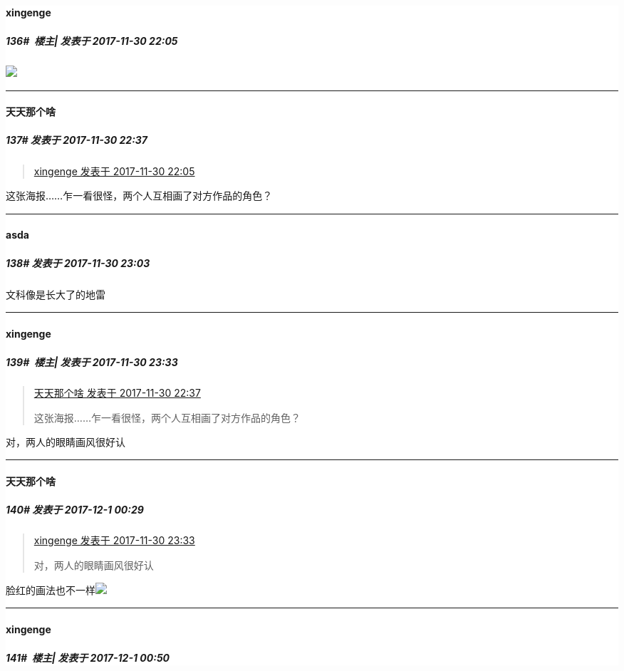 ####  xingenge  
##### 136#         楼主| 发表于 2017-11-30 22:05


<img src="http://wx3.sinaimg.cn/large/740ca5e5gy1fm0go11ax8j21fi107aho.jpg" referrerpolicy="no-referrer">


-----

####  天天那个啥  
##### 137#       发表于 2017-11-30 22:37


<blockquote><a href="httphttps://bbs.saraba1st.com/2b/forum.php?mod=redirect&amp;goto=findpost&amp;pid=37874260&amp;ptid=1473080" target="_blank">xingenge 发表于 2017-11-30 22:05</a></blockquote>
这张海报……乍一看很怪，两个人互相画了对方作品的角色？


-----

####  asda  
##### 138#       发表于 2017-11-30 23:03


文科像是长大了的地雷


-----

####  xingenge  
##### 139#         楼主| 发表于 2017-11-30 23:33


<blockquote><a href="httphttps://bbs.saraba1st.com/2b/forum.php?mod=redirect&amp;goto=findpost&amp;pid=37874515&amp;ptid=1473080" target="_blank">天天那个啥 发表于 2017-11-30 22:37</a>

这张海报……乍一看很怪，两个人互相画了对方作品的角色？</blockquote>
对，两人的眼睛画风很好认


-----

####  天天那个啥  
##### 140#       发表于 2017-12-1 00:29


<blockquote><a href="httphttps://bbs.saraba1st.com/2b/forum.php?mod=redirect&amp;goto=findpost&amp;pid=37874876&amp;ptid=1473080" target="_blank">xingenge 发表于 2017-11-30 23:33</a>

对，两人的眼睛画风很好认</blockquote>
脸红的画法也不一样<img src="https://static.saraba1st.com/image/smiley/face2017/031.png" referrerpolicy="no-referrer">


-----

####  xingenge  
##### 141#         楼主| 发表于 2017-12-1 00:50
